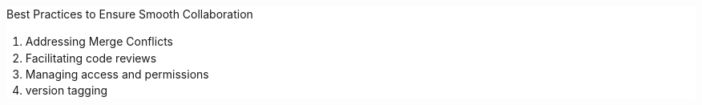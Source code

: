 Best Practices to Ensure Smooth Collaboration
1. Addressing Merge Conflicts
2. Facilitating code reviews
3. Managing access and permissions
4. version tagging


